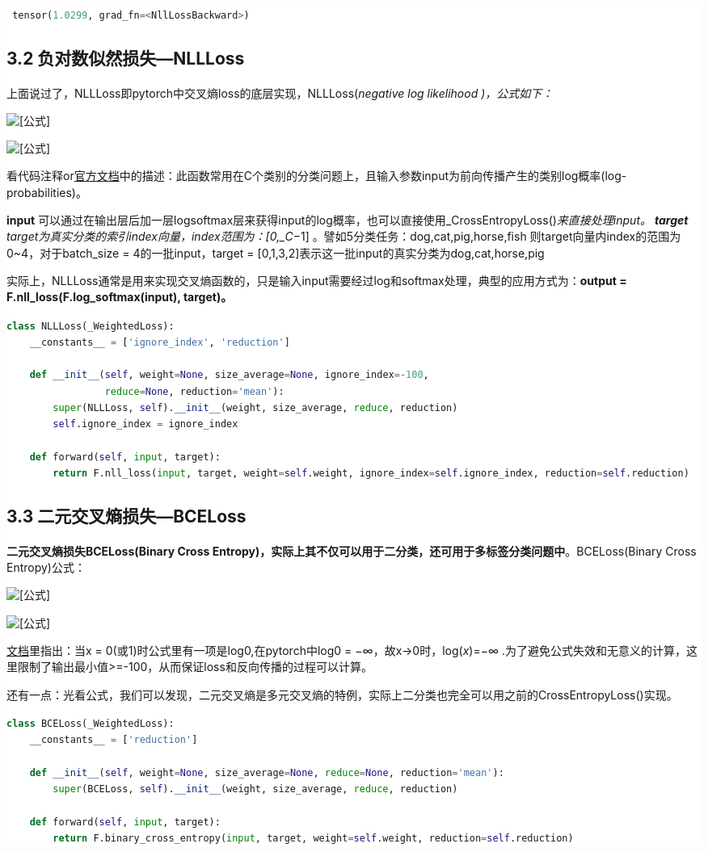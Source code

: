 ```python
 tensor(1.0299, grad_fn=<NllLossBackward>)
```

## 3.2 负对数似然损失—NLLLoss

上面说过了，NLLLoss即pytorch中交叉熵loss的底层实现，NLLLoss(*negative log likelihood )，公式如下：*

 ![[公式]](https://www.zhihu.com/equation?tex=%5Cell%28x%2C+y%29+%3D+L+%3D+%7Bl_1%2C%5Cdots%2Cl_N%7D%5E%5Ctop%2C+%5Cquad+++++++++l_n+%3D+-+w_%7By_n%7D+x_%7Bn%2Cy_n%7D%2C+%5Cquad+++++++++w_%7Bc%7D+%3D+%5Ctext%7Bweight%7D%5Bc%5D+%5Ccdot+%5Cmathbb%7B1%7D%7Bc+%5Cnot%3D+%5Ctext%7Bignore_index%7D%7D%2C) 

 ![[公式]](https://www.zhihu.com/equation?tex=%5Cell%28x%2C+y%29+%3D+%5Cbegin%7Bcases%7D+++++++++++++%5Csum%7Bn%3D1%7D%5EN+%5Cfrac%7B1%7D%7B%5Csum_%7Bn%3D1%7D%5EN+w_%7By_n%7D%7D+l_n%2C+%26+++++++++++++%5Ctext%7Bif+reduction%7D+%3D+%5Ctext%7B%27mean%27%3B%7D%5C+++++++++++++%5Csum_%7Bn%3D1%7D%5EN+l_n%2C++%26+++++++++++++%5Ctext%7Bif+reduction%7D+%3D+%5Ctext%7B%27sum%27.%7D+++++++++%5Cend%7Bcases%7D) 

看代码注释or[官方文档](https://link.zhihu.com/?target=https%3A//pytorch.org/docs/stable/nn.html%23torch.nn.NLLLoss)中的描述：此函数常用在C个类别的分类问题上，且输入参数input为前向传播产生的类别log概率(log-probabilities)。


**input**    可以通过在输出层后加一层logsoftmax层来获得input的log概率，也可以直接使用_CrossEntropyLoss()*来直接处理input。*
***target**   target为真实分类的索引index向量，index范围为：[0,_C*−1] 。譬如5分类任务：dog,cat,pig,horse,fish 则target向量内index的范围为0~4，对于batch_size = 4的一批input，target = [0,1,3,2]表示这一批input的真实分类为dog,cat,horse,pig
 
实际上，NLLLoss通常是用来实现交叉熵函数的，只是输入input需要经过log和softmax处理，典型的应用方式为：**output = F.nll_loss(F.log_softmax(input), target)。**

```python
class NLLLoss(_WeightedLoss):
    __constants__ = ['ignore_index', 'reduction']

    def __init__(self, weight=None, size_average=None, ignore_index=-100,
                 reduce=None, reduction='mean'):
        super(NLLLoss, self).__init__(weight, size_average, reduce, reduction)
        self.ignore_index = ignore_index

    def forward(self, input, target):
        return F.nll_loss(input, target, weight=self.weight, ignore_index=self.ignore_index, reduction=self.reduction)
```

## 3.3 二元交叉熵损失—BCELoss

**二元交叉熵损失BCELoss(Binary Cross Entropy)，实际上其不仅可以用于二分类，还可用于多标签分类问题中**。BCELoss(Binary Cross Entropy)公式：

![[公式]](https://www.zhihu.com/equation?tex=%5Cell%28x%2C+y%29+%3D+L+%3D+%7Bl_1%2C%5Cdots%2Cl_N%7D%5E%5Ctop%2C+%5Cquad+++++++++l_n+%3D+-+w_n+%5Cleft%5B+y_n+%5Ccdot+%5Clog+x_n+%2B+%281+-+y_n%29+%5Ccdot+%5Clog+%281+-+x_n%29+%5Cright%5D%2C) 
 
 ![[公式]](https://www.zhihu.com/equation?tex=%5Cell%28x%2C+y%29+%3D+%5Cbegin%7Bcases%7D+++++++++++++%5Coperatorname%7Bmean%7D%28L%29%2C+%26+%5Ctext%7Bif+reduction%7D+%3D+%5Ctext%7B%27mean%27%3B%7D%5C+++++++++++++%5Coperatorname%7Bsum%7D%28L%29%2C++%26+%5Ctext%7Bif+reduction%7D+%3D+%5Ctext%7B%27sum%27.%7D+++++++++%5Cend%7Bcases%7D) 
 
[文档](https://link.zhihu.com/?target=https%3A//pytorch.org/docs/stable/nn.html%3Fhighlight%3Dbcewithlogitsloss%23torch.nn.BCEWithLogitsLoss)里指出：当x = 0(或1)时公式里有一项是log0,在pytorch中log0 = −∞，故x→0时，log(*x*)=−∞ .为了避免公式失效和无意义的计算，这里限制了输出最小值>=-100，从而保证loss和反向传播的过程可以计算。

还有一点：光看公式，我们可以发现，二元交叉熵是多元交叉熵的特例，实际上二分类也完全可以用之前的CrossEntropyLoss()实现。

```python
class BCELoss(_WeightedLoss):
    __constants__ = ['reduction']

    def __init__(self, weight=None, size_average=None, reduce=None, reduction='mean'):
        super(BCELoss, self).__init__(weight, size_average, reduce, reduction)

    def forward(self, input, target):
        return F.binary_cross_entropy(input, target, weight=self.weight, reduction=self.reduction)
```
